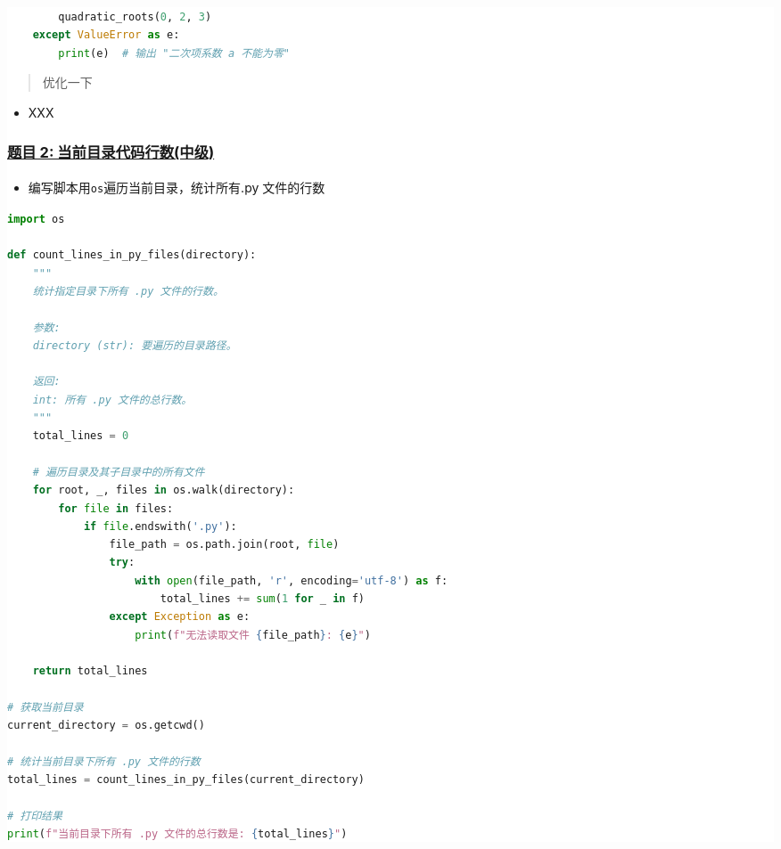 ```python
        quadratic_roots(0, 2, 3)
    except ValueError as e:
        print(e)  # 输出 "二次项系数 a 不能为零"
```

> 优化一下

- XXX

```python

```

### [题目 2: 当前目录代码行数(中级)](/archives/2025030562adce42/#题目-2-当前目录代码行数-中级)

- 编写脚本用`os`遍历当前目录，统计所有.py 文件的行数

```python
import os

def count_lines_in_py_files(directory):
    """
    统计指定目录下所有 .py 文件的行数。

    参数:
    directory (str): 要遍历的目录路径。

    返回:
    int: 所有 .py 文件的总行数。
    """
    total_lines = 0

    # 遍历目录及其子目录中的所有文件
    for root, _, files in os.walk(directory):
        for file in files:
            if file.endswith('.py'):
                file_path = os.path.join(root, file)
                try:
                    with open(file_path, 'r', encoding='utf-8') as f:
                        total_lines += sum(1 for _ in f)
                except Exception as e:
                    print(f"无法读取文件 {file_path}: {e}")

    return total_lines

# 获取当前目录
current_directory = os.getcwd()

# 统计当前目录下所有 .py 文件的行数
total_lines = count_lines_in_py_files(current_directory)

# 打印结果
print(f"当前目录下所有 .py 文件的总行数是: {total_lines}")
```
